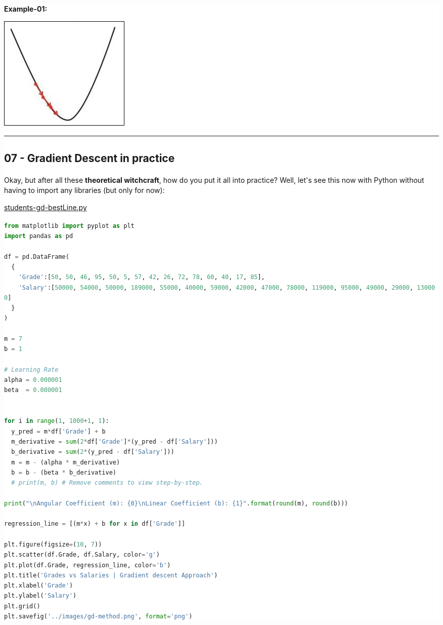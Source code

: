 **Example-01:**

![img](images/learning-rate-02.jpg)  

---

<div id="07"></div>

## 07 - Gradient Descent in practice

Okay, but after all these **theoretical witchcraft**, how do you put it all into practice? Well, let's see this now with Python without having to import any libraries (but only for now):

[students-gd-bestLine.py](src/students-gd-bestLine.py)  
```python
from matplotlib import pyplot as plt
import pandas as pd

df = pd.DataFrame(
  {
    'Grade':[50, 50, 46, 95, 50, 5, 57, 42, 26, 72, 78, 60, 40, 17, 85],
    'Salary':[50000, 54000, 50000, 189000, 55000, 40000, 59000, 42000, 47000, 78000, 119000, 95000, 49000, 29000, 130000]
  }
)

m = 7
b = 1

# Learning Rate
alpha = 0.000001
beta  = 0.000001


for i in range(1, 1000+1, 1):
  y_pred = m*df['Grade'] + b
  m_derivative = sum(2*df['Grade']*(y_pred - df['Salary']))
  b_derivative = sum(2*(y_pred - df['Salary']))
  m = m - (alpha * m_derivative)
  b = b - (beta * b_derivative)
  # print(m, b) # Remove comments to view step-by-step.

print("\nAngular Coefficient (m): {0}\nLinear Coefficient (b): {1}".format(round(m), round(b)))

regression_line = [(m*x) + b for x in df['Grade']]

plt.figure(figsize=(10, 7))
plt.scatter(df.Grade, df.Salary, color='g')
plt.plot(df.Grade, regression_line, color='b')
plt.title('Grades vs Salaries | Gradient descent Approach')
plt.xlabel('Grade')
plt.ylabel('Salary')
plt.grid()
plt.savefig('../images/gd-method.png', format='png')
```